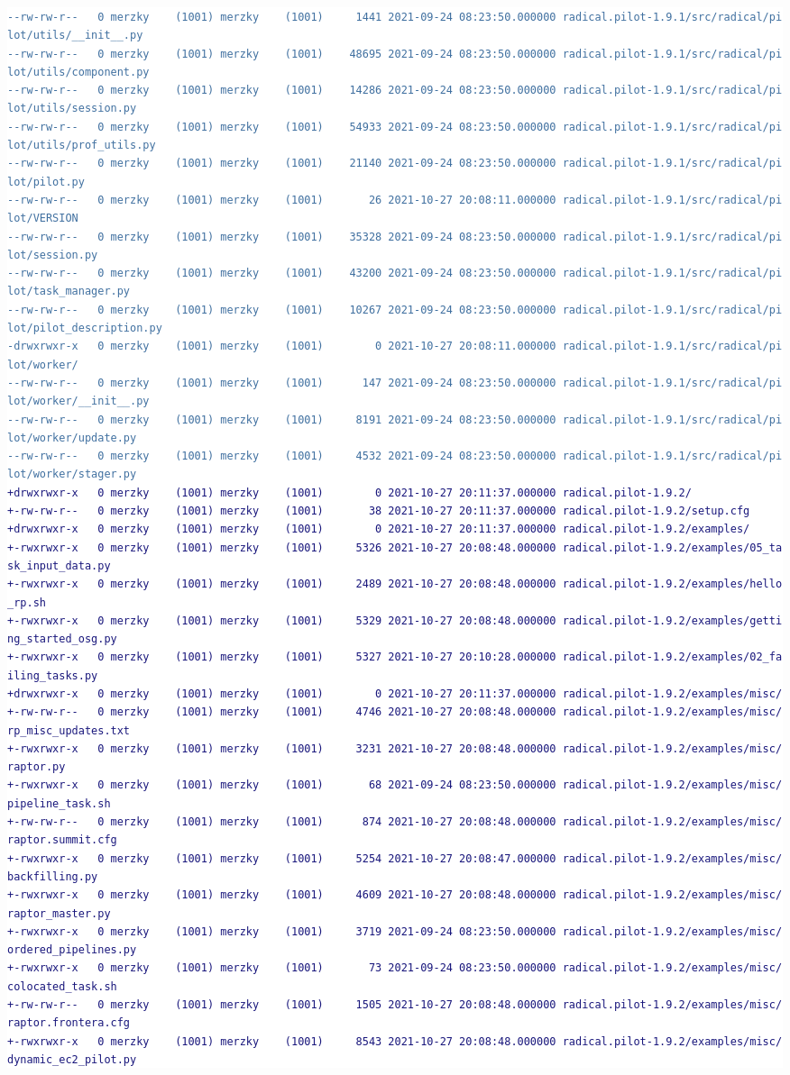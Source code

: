 ```diff
--rw-rw-r--   0 merzky    (1001) merzky    (1001)     1441 2021-09-24 08:23:50.000000 radical.pilot-1.9.1/src/radical/pilot/utils/__init__.py
--rw-rw-r--   0 merzky    (1001) merzky    (1001)    48695 2021-09-24 08:23:50.000000 radical.pilot-1.9.1/src/radical/pilot/utils/component.py
--rw-rw-r--   0 merzky    (1001) merzky    (1001)    14286 2021-09-24 08:23:50.000000 radical.pilot-1.9.1/src/radical/pilot/utils/session.py
--rw-rw-r--   0 merzky    (1001) merzky    (1001)    54933 2021-09-24 08:23:50.000000 radical.pilot-1.9.1/src/radical/pilot/utils/prof_utils.py
--rw-rw-r--   0 merzky    (1001) merzky    (1001)    21140 2021-09-24 08:23:50.000000 radical.pilot-1.9.1/src/radical/pilot/pilot.py
--rw-rw-r--   0 merzky    (1001) merzky    (1001)       26 2021-10-27 20:08:11.000000 radical.pilot-1.9.1/src/radical/pilot/VERSION
--rw-rw-r--   0 merzky    (1001) merzky    (1001)    35328 2021-09-24 08:23:50.000000 radical.pilot-1.9.1/src/radical/pilot/session.py
--rw-rw-r--   0 merzky    (1001) merzky    (1001)    43200 2021-09-24 08:23:50.000000 radical.pilot-1.9.1/src/radical/pilot/task_manager.py
--rw-rw-r--   0 merzky    (1001) merzky    (1001)    10267 2021-09-24 08:23:50.000000 radical.pilot-1.9.1/src/radical/pilot/pilot_description.py
-drwxrwxr-x   0 merzky    (1001) merzky    (1001)        0 2021-10-27 20:08:11.000000 radical.pilot-1.9.1/src/radical/pilot/worker/
--rw-rw-r--   0 merzky    (1001) merzky    (1001)      147 2021-09-24 08:23:50.000000 radical.pilot-1.9.1/src/radical/pilot/worker/__init__.py
--rw-rw-r--   0 merzky    (1001) merzky    (1001)     8191 2021-09-24 08:23:50.000000 radical.pilot-1.9.1/src/radical/pilot/worker/update.py
--rw-rw-r--   0 merzky    (1001) merzky    (1001)     4532 2021-09-24 08:23:50.000000 radical.pilot-1.9.1/src/radical/pilot/worker/stager.py
+drwxrwxr-x   0 merzky    (1001) merzky    (1001)        0 2021-10-27 20:11:37.000000 radical.pilot-1.9.2/
+-rw-rw-r--   0 merzky    (1001) merzky    (1001)       38 2021-10-27 20:11:37.000000 radical.pilot-1.9.2/setup.cfg
+drwxrwxr-x   0 merzky    (1001) merzky    (1001)        0 2021-10-27 20:11:37.000000 radical.pilot-1.9.2/examples/
+-rwxrwxr-x   0 merzky    (1001) merzky    (1001)     5326 2021-10-27 20:08:48.000000 radical.pilot-1.9.2/examples/05_task_input_data.py
+-rwxrwxr-x   0 merzky    (1001) merzky    (1001)     2489 2021-10-27 20:08:48.000000 radical.pilot-1.9.2/examples/hello_rp.sh
+-rwxrwxr-x   0 merzky    (1001) merzky    (1001)     5329 2021-10-27 20:08:48.000000 radical.pilot-1.9.2/examples/getting_started_osg.py
+-rwxrwxr-x   0 merzky    (1001) merzky    (1001)     5327 2021-10-27 20:10:28.000000 radical.pilot-1.9.2/examples/02_failing_tasks.py
+drwxrwxr-x   0 merzky    (1001) merzky    (1001)        0 2021-10-27 20:11:37.000000 radical.pilot-1.9.2/examples/misc/
+-rw-rw-r--   0 merzky    (1001) merzky    (1001)     4746 2021-10-27 20:08:48.000000 radical.pilot-1.9.2/examples/misc/rp_misc_updates.txt
+-rwxrwxr-x   0 merzky    (1001) merzky    (1001)     3231 2021-10-27 20:08:48.000000 radical.pilot-1.9.2/examples/misc/raptor.py
+-rwxrwxr-x   0 merzky    (1001) merzky    (1001)       68 2021-09-24 08:23:50.000000 radical.pilot-1.9.2/examples/misc/pipeline_task.sh
+-rw-rw-r--   0 merzky    (1001) merzky    (1001)      874 2021-10-27 20:08:48.000000 radical.pilot-1.9.2/examples/misc/raptor.summit.cfg
+-rwxrwxr-x   0 merzky    (1001) merzky    (1001)     5254 2021-10-27 20:08:47.000000 radical.pilot-1.9.2/examples/misc/backfilling.py
+-rwxrwxr-x   0 merzky    (1001) merzky    (1001)     4609 2021-10-27 20:08:48.000000 radical.pilot-1.9.2/examples/misc/raptor_master.py
+-rwxrwxr-x   0 merzky    (1001) merzky    (1001)     3719 2021-09-24 08:23:50.000000 radical.pilot-1.9.2/examples/misc/ordered_pipelines.py
+-rwxrwxr-x   0 merzky    (1001) merzky    (1001)       73 2021-09-24 08:23:50.000000 radical.pilot-1.9.2/examples/misc/colocated_task.sh
+-rw-rw-r--   0 merzky    (1001) merzky    (1001)     1505 2021-10-27 20:08:48.000000 radical.pilot-1.9.2/examples/misc/raptor.frontera.cfg
+-rwxrwxr-x   0 merzky    (1001) merzky    (1001)     8543 2021-10-27 20:08:48.000000 radical.pilot-1.9.2/examples/misc/dynamic_ec2_pilot.py
```